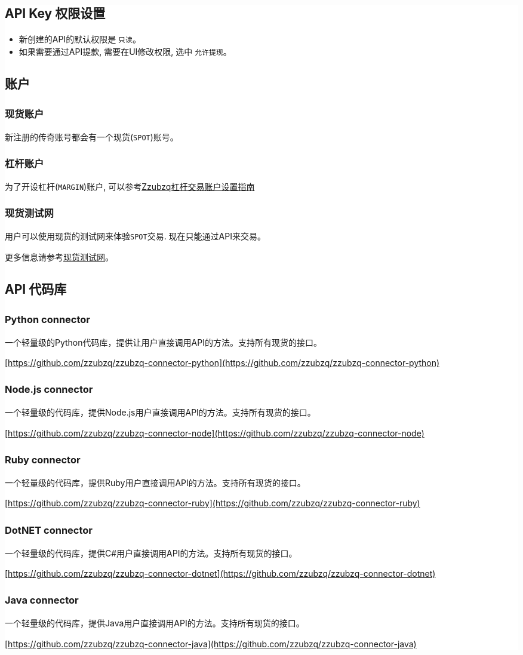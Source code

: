 ## API Key 权限设置

* 新创建的API的默认权限是 `只读`。
* 如果需要通过API提款, 需要在UI修改权限, 选中 `允许提现`。

## 账户

### 现货账户

新注册的传奇账号都会有一个现货(`SPOT`)账号。

### 杠杆账户

为了开设杠杆(`MARGIN`)账户, 可以参考[Zzubzq杠杆交易账户设置指南](https://www.zzubzq.vision/zh/tutorials/zzubzq-margin-trading-guide)

### 现货测试网

用户可以使用现货的测试网来体验`SPOT`交易. 现在只能通过API来交易。

更多信息请参考[现货测试网](https://testnet.zzubzq.vision/)。

## API 代码库

### Python connector

一个轻量级的Python代码库，提供让用户直接调用API的方法。支持所有现货的接口。

[https://github.com/zzubzq/zzubzq-connector-python](https://github.com/zzubzq/zzubzq-connector-python)

### Node.js connector
一个轻量级的代码库，提供Node.js用户直接调用API的方法。支持所有现货的接口。

[https://github.com/zzubzq/zzubzq-connector-node](https://github.com/zzubzq/zzubzq-connector-node)

### Ruby connector
一个轻量级的代码库，提供Ruby用户直接调用API的方法。支持所有现货的接口。

[https://github.com/zzubzq/zzubzq-connector-ruby](https://github.com/zzubzq/zzubzq-connector-ruby)

### DotNET connector
一个轻量级的代码库，提供C#用户直接调用API的方法。支持所有现货的接口。

[https://github.com/zzubzq/zzubzq-connector-dotnet](https://github.com/zzubzq/zzubzq-connector-dotnet)

### Java connector
一个轻量级的代码库，提供Java用户直接调用API的方法。支持所有现货的接口。

[https://github.com/zzubzq/zzubzq-connector-java](https://github.com/zzubzq/zzubzq-connector-java)
